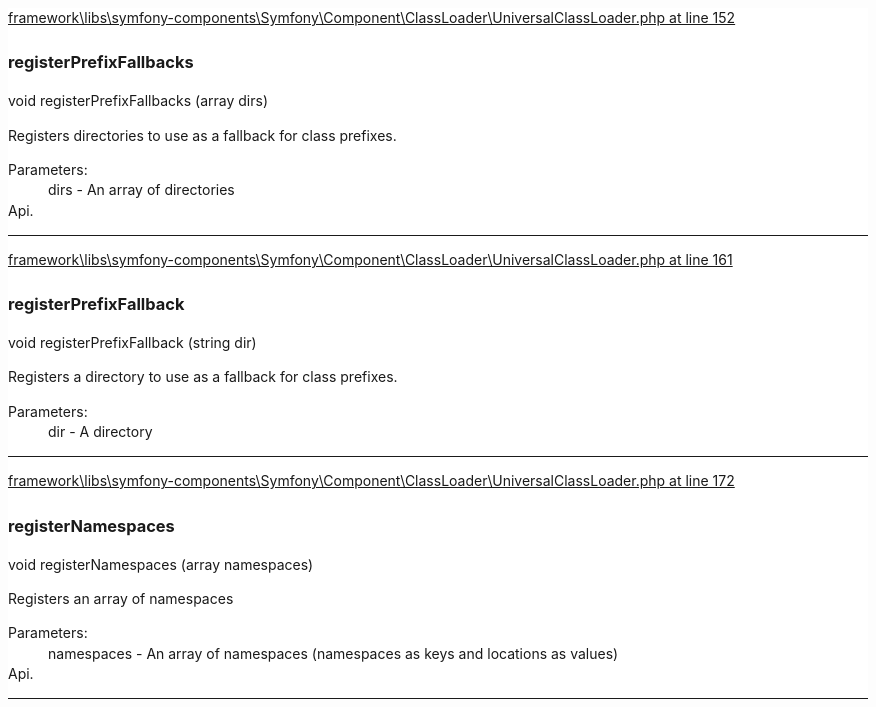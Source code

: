 
<a href="https://github.com/JeyDotC/Hirudo/blob/master/framework/libs/symfony-components/Symfony/Component/ClassLoader/UniversalClassLoader.php#L152" target='_blank'>framework\libs\symfony-components\Symfony\Component\ClassLoader\UniversalClassLoader.php at line 152</a>

<h3 id="registerPrefixFallbacks()">registerPrefixFallbacks</h3>
<span class='k'></span> <span class='nx'>void</span> <span class='nf'>registerPrefixFallbacks</span> (array dirs)

<div class="details">
<p>Registers directories to use as a fallback for class prefixes.</p><dl>
<dt>Parameters:</dt>
<dd>dirs - An array of directories</dd>
<dt>Api.</dt>
</dl>

</div>

- - -


<a href="https://github.com/JeyDotC/Hirudo/blob/master/framework/libs/symfony-components/Symfony/Component/ClassLoader/UniversalClassLoader.php#L161" target='_blank'>framework\libs\symfony-components\Symfony\Component\ClassLoader\UniversalClassLoader.php at line 161</a>

<h3 id="registerPrefixFallback()">registerPrefixFallback</h3>
<span class='k'></span> <span class='nx'>void</span> <span class='nf'>registerPrefixFallback</span> (string dir)

<div class="details">
<p>Registers a directory to use as a fallback for class prefixes.</p><dl>
<dt>Parameters:</dt>
<dd>dir - A directory</dd>
</dl>

</div>

- - -


<a href="https://github.com/JeyDotC/Hirudo/blob/master/framework/libs/symfony-components/Symfony/Component/ClassLoader/UniversalClassLoader.php#L172" target='_blank'>framework\libs\symfony-components\Symfony\Component\ClassLoader\UniversalClassLoader.php at line 172</a>

<h3 id="registerNamespaces()">registerNamespaces</h3>
<span class='k'></span> <span class='nx'>void</span> <span class='nf'>registerNamespaces</span> (array namespaces)

<div class="details">
<p>Registers an array of namespaces</p><dl>
<dt>Parameters:</dt>
<dd>namespaces - An array of namespaces (namespaces as keys and locations as values)</dd>
<dt>Api.</dt>
</dl>

</div>

- - -
